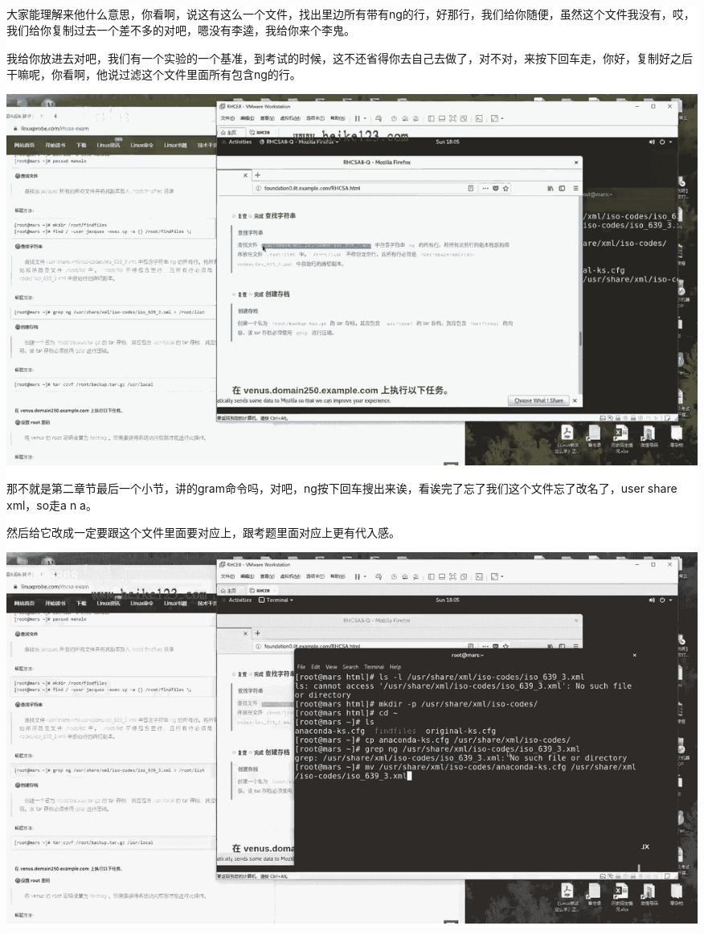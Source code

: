 大家能理解来他什么意思，你看啊，说这有这么一个文件，找出里边所有带有ng的行，好那行，我们给你随便，虽然这个文件我没有，哎，我们给你复制过去一个差不多的对吧，嗯没有李逵，我给你来个李鬼。

我给你放进去对吧，我们有一个实验的一个基准，到考试的时候，这不还省得你去自己去做了，对不对，来按下回车走，你好，复制好之后干嘛呢，你看啊，他说过滤这个文件里面所有包含ng的行。



![](img/d0f1f440c4a23e81f2a995160d3d73b9_67.png)

那不就是第二章节最后一个小节，讲的gram命令吗，对吧，ng按下回车搜出来诶，看诶完了忘了我们这个文件忘了改名了，user share xml，so走a n a。

然后给它改成一定要跟这个文件里面要对应上，跟考题里面对应上更有代入感。

![](img/d0f1f440c4a23e81f2a995160d3d73b9_69.png)
